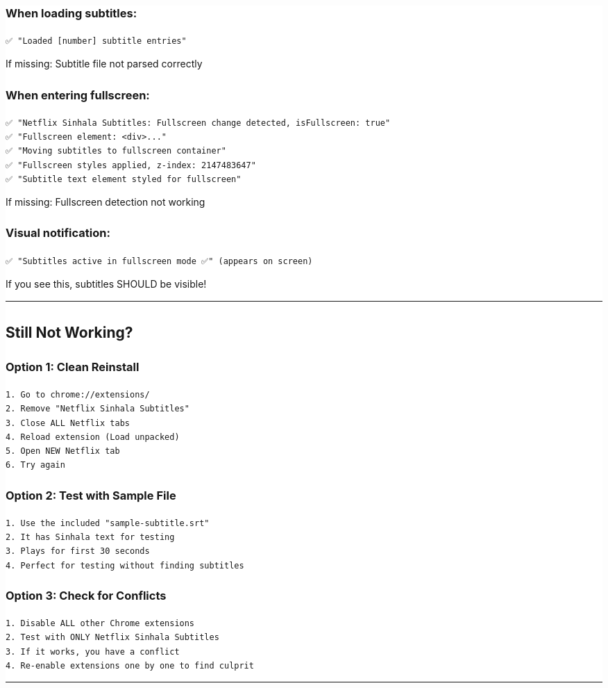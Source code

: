 ### When loading subtitles:
```
✅ "Loaded [number] subtitle entries"
```
If missing: Subtitle file not parsed correctly

### When entering fullscreen:
```
✅ "Netflix Sinhala Subtitles: Fullscreen change detected, isFullscreen: true"
✅ "Fullscreen element: <div>..."
✅ "Moving subtitles to fullscreen container"
✅ "Fullscreen styles applied, z-index: 2147483647"
✅ "Subtitle text element styled for fullscreen"
```
If missing: Fullscreen detection not working

### Visual notification:
```
✅ "Subtitles active in fullscreen mode ✅" (appears on screen)
```
If you see this, subtitles SHOULD be visible!

---

## Still Not Working?

### Option 1: Clean Reinstall
```
1. Go to chrome://extensions/
2. Remove "Netflix Sinhala Subtitles"
3. Close ALL Netflix tabs
4. Reload extension (Load unpacked)
5. Open NEW Netflix tab
6. Try again
```

### Option 2: Test with Sample File
```
1. Use the included "sample-subtitle.srt"
2. It has Sinhala text for testing
3. Plays for first 30 seconds
4. Perfect for testing without finding subtitles
```

### Option 3: Check for Conflicts
```
1. Disable ALL other Chrome extensions
2. Test with ONLY Netflix Sinhala Subtitles
3. If it works, you have a conflict
4. Re-enable extensions one by one to find culprit
```

---